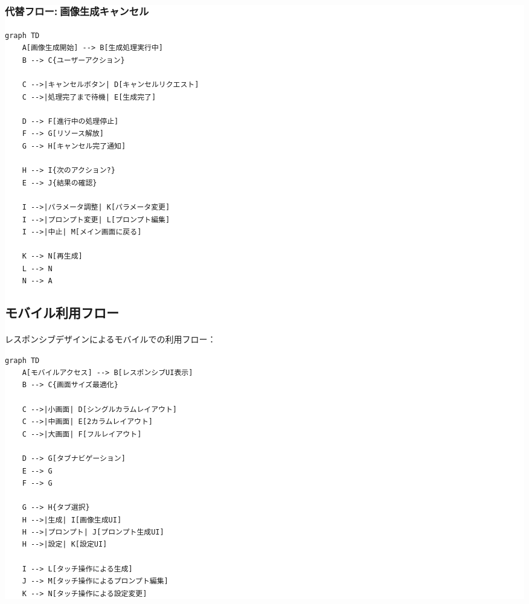 ### 代替フロー: 画像生成キャンセル

```mermaid
graph TD
    A[画像生成開始] --> B[生成処理実行中]
    B --> C{ユーザーアクション}
    
    C -->|キャンセルボタン| D[キャンセルリクエスト]
    C -->|処理完了まで待機| E[生成完了]
    
    D --> F[進行中の処理停止]
    F --> G[リソース解放]
    G --> H[キャンセル完了通知]
    
    H --> I{次のアクション?}
    E --> J{結果の確認}
    
    I -->|パラメータ調整| K[パラメータ変更]
    I -->|プロンプト変更| L[プロンプト編集]
    I -->|中止| M[メイン画面に戻る]
    
    K --> N[再生成]
    L --> N
    N --> A
```

## モバイル利用フロー

レスポンシブデザインによるモバイルでの利用フロー：

```mermaid
graph TD
    A[モバイルアクセス] --> B[レスポンシブUI表示]
    B --> C{画面サイズ最適化}
    
    C -->|小画面| D[シングルカラムレイアウト]
    C -->|中画面| E[2カラムレイアウト]
    C -->|大画面| F[フルレイアウト]
    
    D --> G[タブナビゲーション]
    E --> G
    F --> G
    
    G --> H{タブ選択}
    H -->|生成| I[画像生成UI]
    H -->|プロンプト| J[プロンプト生成UI]
    H -->|設定| K[設定UI]
    
    I --> L[タッチ操作による生成]
    J --> M[タッチ操作によるプロンプト編集]
    K --> N[タッチ操作による設定変更]
```

